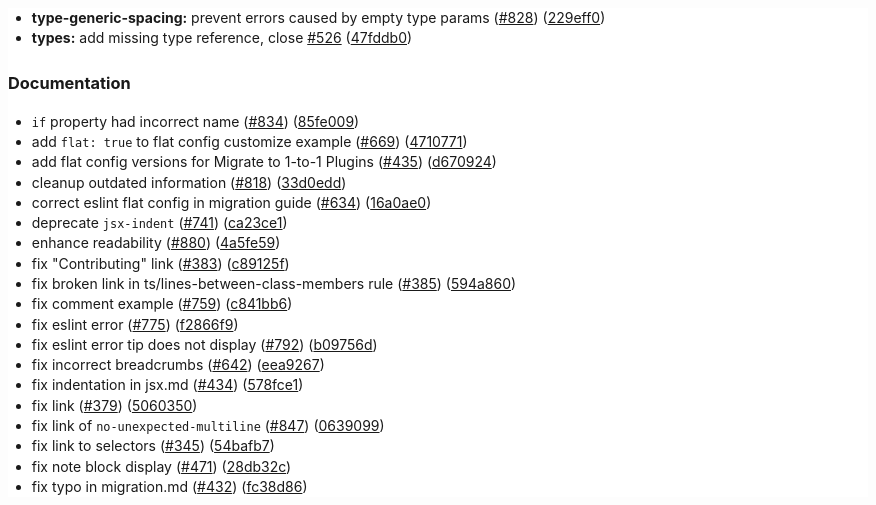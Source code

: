 * **type-generic-spacing:** prevent errors caused by empty type params ([#828](https://github.com/FloEdelmann/eslint-stylistic/issues/828)) ([229eff0](https://github.com/FloEdelmann/eslint-stylistic/commit/229eff0b6593183d39d518910900868155fca7f5))
* **types:** add missing type reference, close [#526](https://github.com/FloEdelmann/eslint-stylistic/issues/526) ([47fddb0](https://github.com/FloEdelmann/eslint-stylistic/commit/47fddb0f6ac7f6e45188eff4f28755885e317249))


### Documentation

* `if` property had incorrect name ([#834](https://github.com/FloEdelmann/eslint-stylistic/issues/834)) ([85fe009](https://github.com/FloEdelmann/eslint-stylistic/commit/85fe0096dfdba5b65f35f4a36a556a739ca58216))
* add `flat: true` to flat config customize example ([#669](https://github.com/FloEdelmann/eslint-stylistic/issues/669)) ([4710771](https://github.com/FloEdelmann/eslint-stylistic/commit/4710771c11548a4b854c89188351d0d4a1b27fd7))
* add flat config versions for Migrate to 1-to-1 Plugins ([#435](https://github.com/FloEdelmann/eslint-stylistic/issues/435)) ([d670924](https://github.com/FloEdelmann/eslint-stylistic/commit/d6709241555f6acd34c52325c3a044f32f1b8241))
* cleanup outdated information ([#818](https://github.com/FloEdelmann/eslint-stylistic/issues/818)) ([33d0edd](https://github.com/FloEdelmann/eslint-stylistic/commit/33d0edd9dd6576130f1cd3208db8ca88bb56dd64))
* correct eslint flat config in migration guide ([#634](https://github.com/FloEdelmann/eslint-stylistic/issues/634)) ([16a0ae0](https://github.com/FloEdelmann/eslint-stylistic/commit/16a0ae0b181230007ca7b80c1eb60b13e79a1ac2))
* deprecate `jsx-indent` ([#741](https://github.com/FloEdelmann/eslint-stylistic/issues/741)) ([ca23ce1](https://github.com/FloEdelmann/eslint-stylistic/commit/ca23ce1ef0063f946e4defbf4118edc4eae49748))
* enhance readability ([#880](https://github.com/FloEdelmann/eslint-stylistic/issues/880)) ([4a5fe59](https://github.com/FloEdelmann/eslint-stylistic/commit/4a5fe59f528021fa2e6e8f787d2f21a69739391b))
* fix "Contributing" link ([#383](https://github.com/FloEdelmann/eslint-stylistic/issues/383)) ([c89125f](https://github.com/FloEdelmann/eslint-stylistic/commit/c89125f7e81cfb5ebce37ce65bfdba726456574a))
* fix broken link in ts/lines-between-class-members rule ([#385](https://github.com/FloEdelmann/eslint-stylistic/issues/385)) ([594a860](https://github.com/FloEdelmann/eslint-stylistic/commit/594a860b25ae032d11dddf0cf1303d3ee6d3c934))
* fix comment example ([#759](https://github.com/FloEdelmann/eslint-stylistic/issues/759)) ([c841bb6](https://github.com/FloEdelmann/eslint-stylistic/commit/c841bb6fe72fd13a1db28e21580a1056036d25fe))
* fix eslint error ([#775](https://github.com/FloEdelmann/eslint-stylistic/issues/775)) ([f2866f9](https://github.com/FloEdelmann/eslint-stylistic/commit/f2866f9120fa73c5ed98e501364fdd3948cabd82))
* fix eslint error tip does not display ([#792](https://github.com/FloEdelmann/eslint-stylistic/issues/792)) ([b09756d](https://github.com/FloEdelmann/eslint-stylistic/commit/b09756de4061e249dc34c424948be9a53dbed821))
* fix incorrect breadcrumbs ([#642](https://github.com/FloEdelmann/eslint-stylistic/issues/642)) ([eea9267](https://github.com/FloEdelmann/eslint-stylistic/commit/eea92676326d26ec3786d2e2ee842507678fb565))
* fix indentation in jsx.md ([#434](https://github.com/FloEdelmann/eslint-stylistic/issues/434)) ([578fce1](https://github.com/FloEdelmann/eslint-stylistic/commit/578fce1a7311a5ae25fa4781577b25c3df5b64c7))
* fix link ([#379](https://github.com/FloEdelmann/eslint-stylistic/issues/379)) ([5060350](https://github.com/FloEdelmann/eslint-stylistic/commit/5060350fe3ecc3acd7fae83eb45cbd4de9c06fb5))
* fix link of `no-unexpected-multiline` ([#847](https://github.com/FloEdelmann/eslint-stylistic/issues/847)) ([0639099](https://github.com/FloEdelmann/eslint-stylistic/commit/06390997277f78dba4f24e1830d5ffbc332360bb))
* fix link to selectors ([#345](https://github.com/FloEdelmann/eslint-stylistic/issues/345)) ([54bafb7](https://github.com/FloEdelmann/eslint-stylistic/commit/54bafb76c43bb8e808b5019f5d9e9e8a4e0ee387))
* fix note block display ([#471](https://github.com/FloEdelmann/eslint-stylistic/issues/471)) ([28db32c](https://github.com/FloEdelmann/eslint-stylistic/commit/28db32cb894cb1f7a70eaa0ef5f162aaaf1cf08c))
* fix typo in migration.md ([#432](https://github.com/FloEdelmann/eslint-stylistic/issues/432)) ([fc38d86](https://github.com/FloEdelmann/eslint-stylistic/commit/fc38d86faa632807aa869f2e2906ea133c487558))
